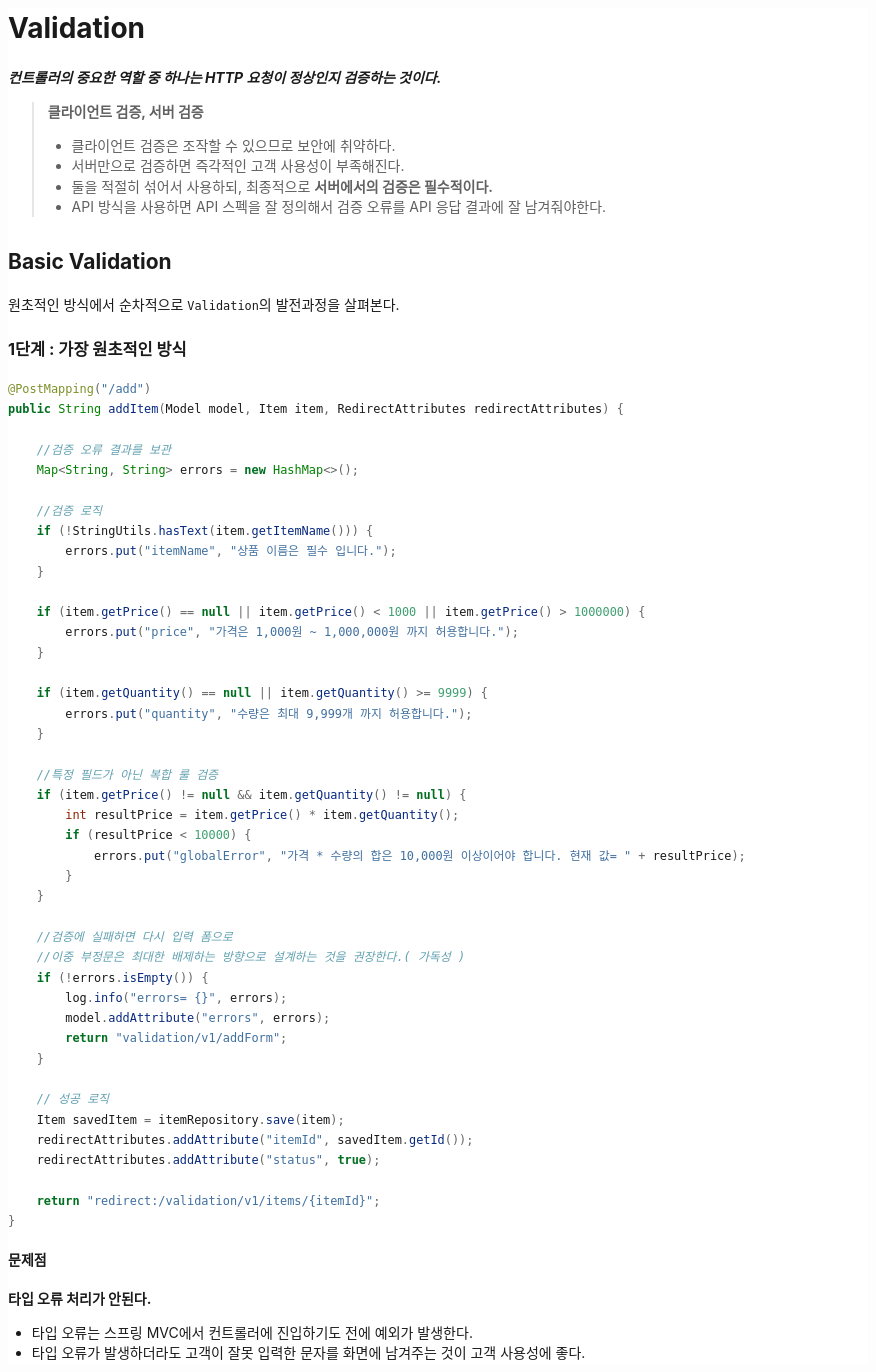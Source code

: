 # Validation
***컨트롤러의 중요한 역할 중 하나는 HTTP 요청이 정상인지 검증하는 것이다.***<br>
> **클라이언트 검증, 서버 검증**
> - 클라이언트 검증은 조작할 수 있으므로 보안에 취약하다.
> - 서버만으로 검증하면 즉각적인 고객 사용성이 부족해진다.
> - 둘을 적절히 섞어서 사용하되, 최종적으로 **서버에서의 검증은 필수적이다.**
> - API 방식을 사용하면 API 스펙을 잘 정의해서 검증 오류를 API 응답 결과에 잘 남겨줘야한다.

## Basic Validation
원초적인 방식에서 순차적으로 `Validation`의 발전과정을 살펴본다.<br>
### 1단계 : 가장 원초적인 방식
```java
@PostMapping("/add")
public String addItem(Model model, Item item, RedirectAttributes redirectAttributes) {

    //검증 오류 결과를 보관
    Map<String, String> errors = new HashMap<>();

    //검증 로직
    if (!StringUtils.hasText(item.getItemName())) {
        errors.put("itemName", "상품 이름은 필수 입니다.");
    }

    if (item.getPrice() == null || item.getPrice() < 1000 || item.getPrice() > 1000000) {
        errors.put("price", "가격은 1,000원 ~ 1,000,000원 까지 허용합니다.");
    }

    if (item.getQuantity() == null || item.getQuantity() >= 9999) {
        errors.put("quantity", "수량은 최대 9,999개 까지 허용합니다.");
    }

    //특정 필드가 아닌 복합 룰 검증
    if (item.getPrice() != null && item.getQuantity() != null) {
        int resultPrice = item.getPrice() * item.getQuantity();
        if (resultPrice < 10000) {
            errors.put("globalError", "가격 * 수량의 합은 10,000원 이상이어야 합니다. 현재 값= " + resultPrice);
        }
    }

    //검증에 실패하면 다시 입력 폼으로
    //이중 부정문은 최대한 배제하는 방향으로 설계하는 것을 권장한다.( 가독성 )
    if (!errors.isEmpty()) {
        log.info("errors= {}", errors);
        model.addAttribute("errors", errors);
        return "validation/v1/addForm";
    }

    // 성공 로직
    Item savedItem = itemRepository.save(item);
    redirectAttributes.addAttribute("itemId", savedItem.getId());
    redirectAttributes.addAttribute("status", true);
    
    return "redirect:/validation/v1/items/{itemId}";
}
```
#### 문제점
**타입 오류 처리가 안된다.**
- 타입 오류는 스프링 MVC에서 컨트롤러에 진입하기도 전에 예외가 발생한다.
- 타입 오류가 발생하더라도 고객이 잘못 입력한 문자를 화면에 남겨주는 것이 고객 사용성에 좋다.
